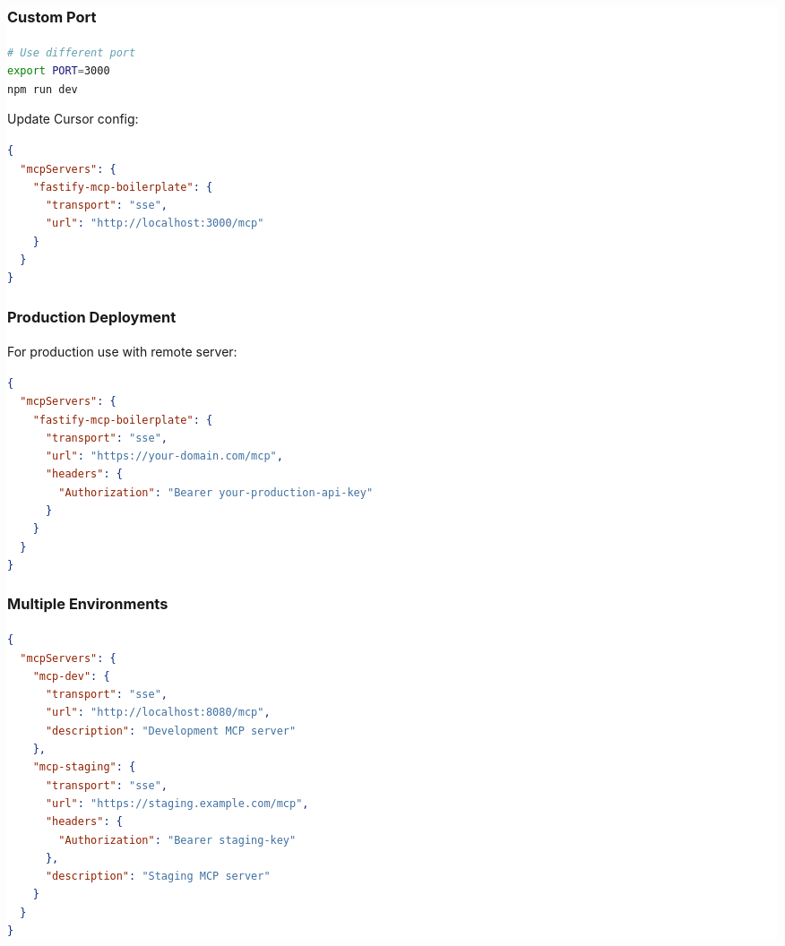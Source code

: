 ### Custom Port

```bash
# Use different port
export PORT=3000
npm run dev
```

Update Cursor config:
```json
{
  "mcpServers": {
    "fastify-mcp-boilerplate": {
      "transport": "sse",
      "url": "http://localhost:3000/mcp"
    }
  }
}
```

### Production Deployment

For production use with remote server:

```json
{
  "mcpServers": {
    "fastify-mcp-boilerplate": {
      "transport": "sse",
      "url": "https://your-domain.com/mcp",
      "headers": {
        "Authorization": "Bearer your-production-api-key"
      }
    }
  }
}
```

### Multiple Environments

```json
{
  "mcpServers": {
    "mcp-dev": {
      "transport": "sse",
      "url": "http://localhost:8080/mcp",
      "description": "Development MCP server"
    },
    "mcp-staging": {
      "transport": "sse", 
      "url": "https://staging.example.com/mcp",
      "headers": {
        "Authorization": "Bearer staging-key"
      },
      "description": "Staging MCP server"
    }
  }
}
```
